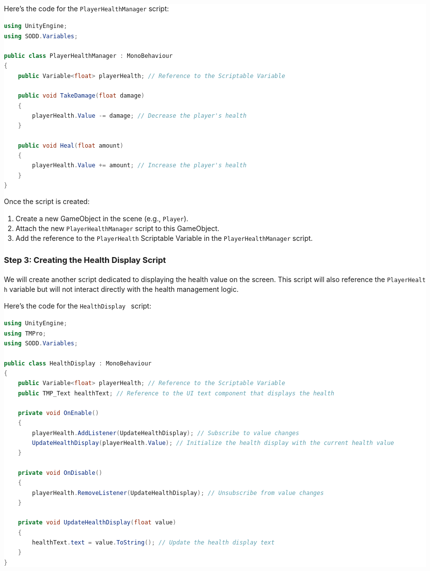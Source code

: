 Here’s the code for the `PlayerHealthManager` script:

```csharp
using UnityEngine;
using SODD.Variables;

public class PlayerHealthManager : MonoBehaviour
{
    public Variable<float> playerHealth; // Reference to the Scriptable Variable

    public void TakeDamage(float damage)
    {
        playerHealth.Value -= damage; // Decrease the player's health
    }

    public void Heal(float amount)
    {
        playerHealth.Value += amount; // Increase the player's health
    }
}
```

Once the script is created:

1. Create a new GameObject in the scene (e.g., `Player`).
2. Attach the new `PlayerHealthManager` script to this GameObject.
3. Add the reference to the `PlayerHealth` Scriptable Variable in the `PlayerHealthManager` script.

### Step 3: Creating the Health Display Script

We will create another script dedicated to displaying the health value on the screen. This script will also reference
the `PlayerHealth` variable but will not interact directly with the health management logic.

Here’s the code for the `HealthDisplay ` script:

```csharp
using UnityEngine;
using TMPro;
using SODD.Variables;

public class HealthDisplay : MonoBehaviour
{
    public Variable<float> playerHealth; // Reference to the Scriptable Variable
    public TMP_Text healthText; // Reference to the UI text component that displays the health

    private void OnEnable()
    {
        playerHealth.AddListener(UpdateHealthDisplay); // Subscribe to value changes
        UpdateHealthDisplay(playerHealth.Value); // Initialize the health display with the current health value
    }

    private void OnDisable()
    {
        playerHealth.RemoveListener(UpdateHealthDisplay); // Unsubscribe from value changes
    }

    private void UpdateHealthDisplay(float value)
    {
        healthText.text = value.ToString(); // Update the health display text
    }
}
```
